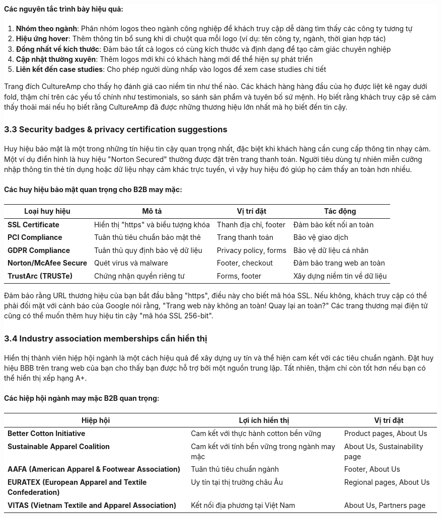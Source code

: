 #### Các nguyên tắc trình bày hiệu quả:  

1. **Nhóm theo ngành**: Phân nhóm logos theo ngành công nghiệp để khách truy cập dễ dàng tìm thấy các công ty tương tự  
2. **Hiệu ứng hover**: Thêm thông tin bổ sung khi di chuột qua mỗi logo (ví dụ: tên công ty, ngành, thời gian hợp tác)  
3. **Đồng nhất về kích thước**: Đảm bảo tất cả logos có cùng kích thước và định dạng để tạo cảm giác chuyên nghiệp  
4. **Cập nhật thường xuyên**: Thêm logos mới khi có khách hàng mới để thể hiện sự phát triển  
5. **Liên kết đến case studies**: Cho phép người dùng nhấp vào logos để xem case studies chi tiết  

Trang đích CultureAmp cho thấy họ đánh giá cao niềm tin như thế nào. Các khách hàng hàng đầu của họ được liệt kê ngay dưới fold, thậm chí trên các yếu tố chính như testimonials, so sánh sản phẩm và tuyên bố sứ mệnh. Họ biết rằng khách truy cập sẽ cảm thấy thoải mái nếu họ biết rằng CultureAmp đã được những thương hiệu lớn nhất mà họ biết đến tin cậy.  

### 3.3 Security badges & privacy certification suggestions  

Huy hiệu bảo mật là một trong những tín hiệu tin cậy quan trọng nhất, đặc biệt khi khách hàng cần cung cấp thông tin nhạy cảm. Một ví dụ điển hình là huy hiệu "Norton Secured" thường được đặt trên trang thanh toán. Người tiêu dùng tự nhiên miễn cưỡng nhập thông tin thẻ tín dụng hoặc dữ liệu nhạy cảm khác trực tuyến, vì vậy huy hiệu đó giúp họ cảm thấy an toàn hơn nhiều.  

#### Các huy hiệu bảo mật quan trọng cho B2B may mặc:  

| Loại huy hiệu | Mô tả | Vị trí đặt | Tác động |  
|---------------|-------|------------|----------|  
| **SSL Certificate** | Hiển thị "https" và biểu tượng khóa | Thanh địa chỉ, footer | Đảm bảo kết nối an toàn |  
| **PCI Compliance** | Tuân thủ tiêu chuẩn bảo mật thẻ | Trang thanh toán | Bảo vệ giao dịch |  
| **GDPR Compliance** | Tuân thủ quy định bảo vệ dữ liệu | Privacy policy, forms | Bảo vệ dữ liệu cá nhân |  
| **Norton/McAfee Secure** | Quét virus và malware | Footer, checkout | Đảm bảo trang web an toàn |  
| **TrustArc (TRUSTe)** | Chứng nhận quyền riêng tư | Forms, footer | Xây dựng niềm tin về dữ liệu |  

Đảm bảo rằng URL thương hiệu của bạn bắt đầu bằng "https", điều này cho biết mã hóa SSL. Nếu không, khách truy cập có thể phải đối mặt với cảnh báo của Google nói rằng, "Trang web này không an toàn! Quay lại an toàn?" Các trang thương mại điện tử cũng có thể muốn thêm huy hiệu tin cậy "mã hóa SSL 256-bit".  

### 3.4 Industry association memberships cần hiển thị  

Hiển thị thành viên hiệp hội ngành là một cách hiệu quả để xây dựng uy tín và thể hiện cam kết với các tiêu chuẩn ngành. Đặt huy hiệu BBB trên trang web của bạn cho thấy bạn được hỗ trợ bởi một nguồn trung lập. Tất nhiên, thậm chí còn tốt hơn nếu bạn có thể hiển thị xếp hạng A+.  

#### Các hiệp hội ngành may mặc B2B quan trọng:  

| Hiệp hội | Lợi ích hiển thị | Vị trí đặt |  
|----------|------------------|------------|  
| **Better Cotton Initiative** | Cam kết với thực hành cotton bền vững | Product pages, About Us |  
| **Sustainable Apparel Coalition** | Cam kết với tính bền vững trong ngành may mặc | About Us, Sustainability page |  
| **AAFA (American Apparel & Footwear Association)** | Tuân thủ tiêu chuẩn ngành | Footer, About Us |  
| **EURATEX (European Apparel and Textile Confederation)** | Uy tín tại thị trường châu Âu | Regional pages, About Us |  
| **VITAS (Vietnam Textile and Apparel Association)** | Kết nối địa phương tại Việt Nam | About Us, Partners page |  
